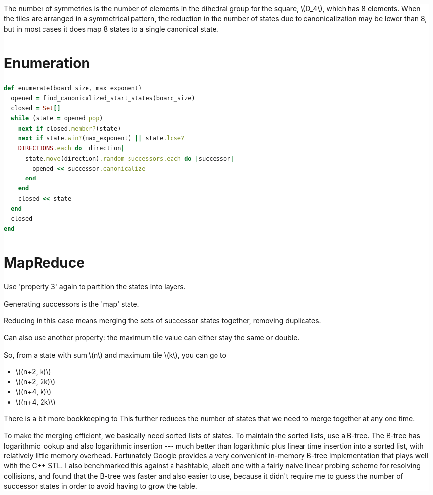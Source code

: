 The number of symmetries is the number of elements in the [dihedral group](https://en.wikipedia.org/wiki/Dihedral_group) for the square, \\(D_4\\), which has 8 elements. When the tiles are arranged in a symmetrical pattern, the reduction in the number of states due to canonicalization may be lower than 8, but in most cases it does map 8 states to a single canonical state.

# Enumeration

```rb
def enumerate(board_size, max_exponent)
  opened = find_canonicalized_start_states(board_size)
  closed = Set[]
  while (state = opened.pop)
    next if closed.member?(state)
    next if state.win?(max_exponent) || state.lose?
    DIRECTIONS.each do |direction|
      state.move(direction).random_successors.each do |successor|
        opened << successor.canonicalize
      end
    end
    closed << state
  end
  closed
end
```

# MapReduce

Use 'property 3' again to partition the states into layers.

Generating successors is the 'map' state.

Reducing in this case means merging the sets of successor states together, removing duplicates.

Can also use another property: the maximum tile value can either stay the same or double.

So, from a state with sum \\(n\\) and maximum tile \\(k\\), you can go to
- \\((n+2, k)\\)
- \\((n+2, 2k)\\)
- \\((n+4, k)\\)
- \\((n+4, 2k)\\)

There is a bit more bookkeeping to This further reduces the number of states that we need to merge together at any one time.

To make the merging efficient, we basically need sorted lists of states. To maintain the sorted lists, use a B-tree. The B-tree has logarithmic lookup and also logarithmic insertion --- much better than logarithmic plus linear time insertion into a sorted list, with relatively little memory overhead. Fortunately Google provides a very convenient in-memory B-tree implementation that plays well with the C++ STL. I also benchmarked this against a hashtable, albeit one with a fairly naive linear probing scheme for resolving collisions, and found that the B-tree was faster and also easier to use, because it didn't require me to guess the number of successor states in order to avoid having to grow the table.
